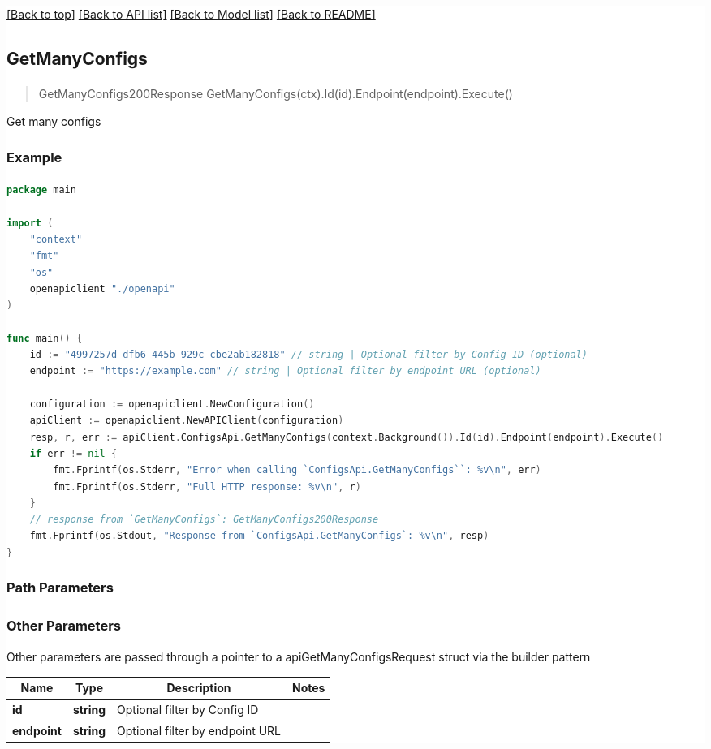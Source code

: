 [[Back to top]](#) [[Back to API list]](../README.md#documentation-for-api-endpoints)
[[Back to Model list]](../README.md#documentation-for-models)
[[Back to README]](../README.md)


## GetManyConfigs

> GetManyConfigs200Response GetManyConfigs(ctx).Id(id).Endpoint(endpoint).Execute()

Get many configs



### Example

```go
package main

import (
    "context"
    "fmt"
    "os"
    openapiclient "./openapi"
)

func main() {
    id := "4997257d-dfb6-445b-929c-cbe2ab182818" // string | Optional filter by Config ID (optional)
    endpoint := "https://example.com" // string | Optional filter by endpoint URL (optional)

    configuration := openapiclient.NewConfiguration()
    apiClient := openapiclient.NewAPIClient(configuration)
    resp, r, err := apiClient.ConfigsApi.GetManyConfigs(context.Background()).Id(id).Endpoint(endpoint).Execute()
    if err != nil {
        fmt.Fprintf(os.Stderr, "Error when calling `ConfigsApi.GetManyConfigs``: %v\n", err)
        fmt.Fprintf(os.Stderr, "Full HTTP response: %v\n", r)
    }
    // response from `GetManyConfigs`: GetManyConfigs200Response
    fmt.Fprintf(os.Stdout, "Response from `ConfigsApi.GetManyConfigs`: %v\n", resp)
}
```

### Path Parameters



### Other Parameters

Other parameters are passed through a pointer to a apiGetManyConfigsRequest struct via the builder pattern


Name | Type | Description  | Notes
------------- | ------------- | ------------- | -------------
 **id** | **string** | Optional filter by Config ID | 
 **endpoint** | **string** | Optional filter by endpoint URL | 

